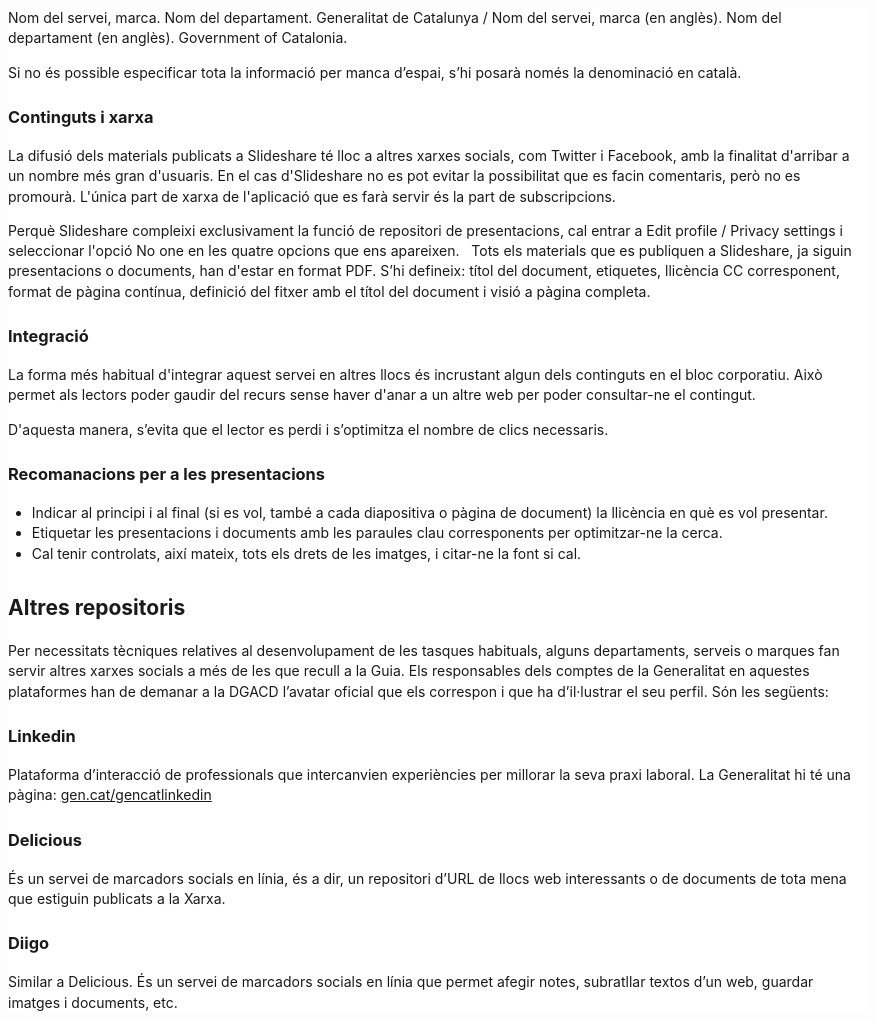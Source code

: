 Nom del servei, marca. Nom del departament. Generalitat de Catalunya / Nom del servei, marca (en anglès). Nom del departament (en anglès). Government of Catalonia.

Si no és possible especificar tota la informació per manca d’espai, s’hi posarà només la denominació en català.

### Continguts i xarxa
La difusió dels materials publicats a Slideshare té lloc a altres xarxes socials, com Twitter i Facebook, amb la finalitat d'arribar a un nombre més gran d'usuaris. En el cas d'Slideshare no es pot evitar la possibilitat que es facin comentaris, però no es promourà. L'única part de xarxa de l'aplicació que es farà servir és la part de subscripcions.

Perquè Slideshare compleixi exclusivament la funció de repositori de presentacions, cal entrar a Edit profile / Privacy settings i seleccionar l'opció No one en les quatre opcions que ens apareixen.
 
Tots els materials que es publiquen a Slideshare, ja siguin presentacions o documents, han d'estar en format PDF. S’hi defineix: títol del document, etiquetes, llicència CC corresponent, format de pàgina contínua, definició del fitxer amb el títol del document i visió a pàgina completa.
 
### Integració
La forma més habitual d'integrar aquest servei en altres llocs és incrustant algun dels continguts en el bloc corporatiu. Això permet als lectors poder gaudir del recurs sense haver d'anar a un altre web per poder consultar-ne el contingut.

D'aquesta manera, s’evita que el lector es perdi i s’optimitza el nombre de clics necessaris.

### Recomanacions per a les presentacions

- Indicar al principi i al final (si es vol, també a cada diapositiva o pàgina de document) la llicència en què es vol presentar.
- Etiquetar les presentacions i documents amb les paraules clau corresponents per optimitzar-ne la cerca.
- Cal tenir controlats, així mateix, tots els drets de les imatges, i citar-ne la font si cal.

## Altres repositoris

Per necessitats tècniques relatives al desenvolupament de les tasques habituals, alguns departaments, serveis o marques fan servir altres xarxes socials a més de les que recull a la Guia. Els responsables dels comptes de la Generalitat en aquestes plataformes han de demanar a la DGACD l’avatar oficial que els correspon i que ha d’il·lustrar el seu perfil. Són les següents:

### Linkedin
Plataforma d’interacció de professionals que intercanvien experiències per millorar la seva praxi laboral. La Generalitat hi té una pàgina: [gen.cat/gencatlinkedin](http://gen.cat/gencatlinkedin)

### Delicious
És un servei de marcadors socials en línia, és a dir, un repositori d’URL de llocs web interessants o de documents de tota mena que estiguin publicats a la Xarxa.

### Diigo
Similar a Delicious. És un servei de marcadors socials en línia que permet afegir notes, subratllar textos d’un web, guardar imatges i documents, etc.
